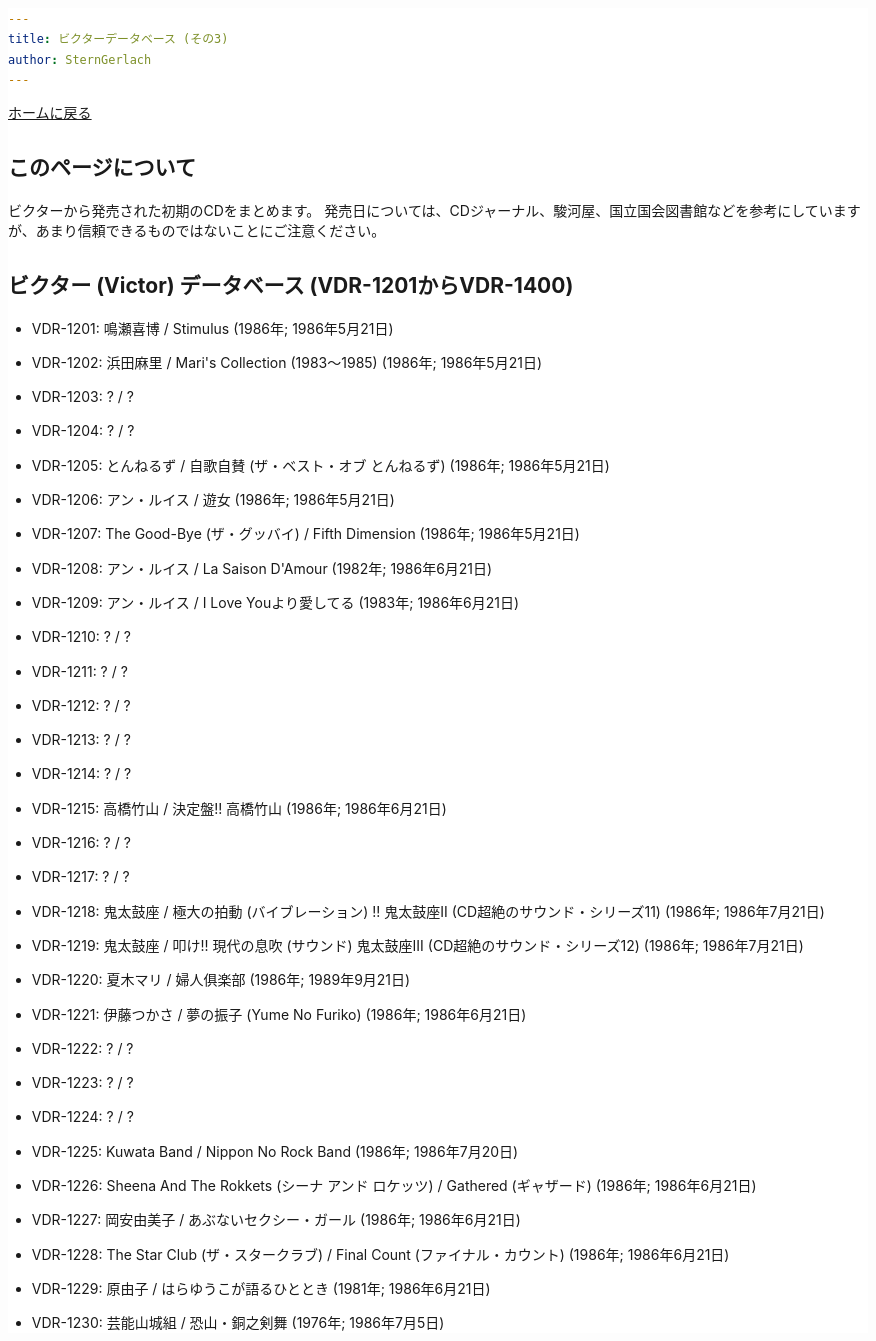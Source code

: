 ```yaml
---
title: ビクターデータベース (その3)
author: SternGerlach
---
```




[ホームに戻る](../index.html)

## このページについて

ビクターから発売された初期のCDをまとめます。
発売日については、CDジャーナル、駿河屋、国立国会図書館などを参考にしていますが、あまり信頼できるものではないことにご注意ください。

## ビクター (Victor) データベース (VDR-1201からVDR-1400)

* VDR-1201: 鳴瀬喜博 / Stimulus (1986年; 1986年5月21日)
* VDR-1202: 浜田麻里 / Mari's Collection (1983～1985) (1986年; 1986年5月21日)
* VDR-1203: ? / ?
* VDR-1204: ? / ?
* VDR-1205: とんねるず / 自歌自賛 (ザ・ベスト・オブ とんねるず) (1986年; 1986年5月21日)
* VDR-1206: アン・ルイス / 遊女 (1986年; 1986年5月21日)
* VDR-1207: The Good-Bye (ザ・グッバイ) / Fifth Dimension (1986年; 1986年5月21日)
* VDR-1208: アン・ルイス / La Saison D'Amour (1982年; 1986年6月21日)
* VDR-1209: アン・ルイス / I Love Youより愛してる (1983年; 1986年6月21日)
* VDR-1210: ? / ?



* VDR-1211: ? / ?
* VDR-1212: ? / ?
* VDR-1213: ? / ?
* VDR-1214: ? / ?
* VDR-1215: 高橋竹山 / 決定盤!! 高橋竹山 (1986年; 1986年6月21日)
* VDR-1216: ? / ?
* VDR-1217: ? / ?
* VDR-1218: 鬼太鼓座 / 極大の拍動 (バイブレーション) !! 鬼太鼓座II (CD超絶のサウンド・シリーズ11) (1986年; 1986年7月21日)
* VDR-1219: 鬼太鼓座 / 叩け!! 現代の息吹 (サウンド) 鬼太鼓座III (CD超絶のサウンド・シリーズ12) (1986年; 1986年7月21日)
* VDR-1220: 夏木マリ / 婦人俱楽部 (1986年; 1989年9月21日)



* VDR-1221: 伊藤つかさ / 夢の振子 (Yume No Furiko) (1986年; 1986年6月21日)
* VDR-1222: ? / ?
* VDR-1223: ? / ?
* VDR-1224: ? / ?
* VDR-1225: Kuwata Band / Nippon No Rock Band (1986年; 1986年7月20日)
* VDR-1226: Sheena And The Rokkets (シーナ アンド ロケッツ) / Gathered (ギャザード) (1986年; 1986年6月21日)
* VDR-1227: 岡安由美子 / あぶないセクシー・ガール (1986年; 1986年6月21日)
* VDR-1228: The Star Club (ザ・スタークラブ) / Final Count (ファイナル・カウント) (1986年; 1986年6月21日)
* VDR-1229: 原由子 / はらゆうこが語るひととき (1981年; 1986年6月21日)
* VDR-1230: 芸能山城組 / 恐山・銅之剣舞 (1976年; 1986年7月5日)
